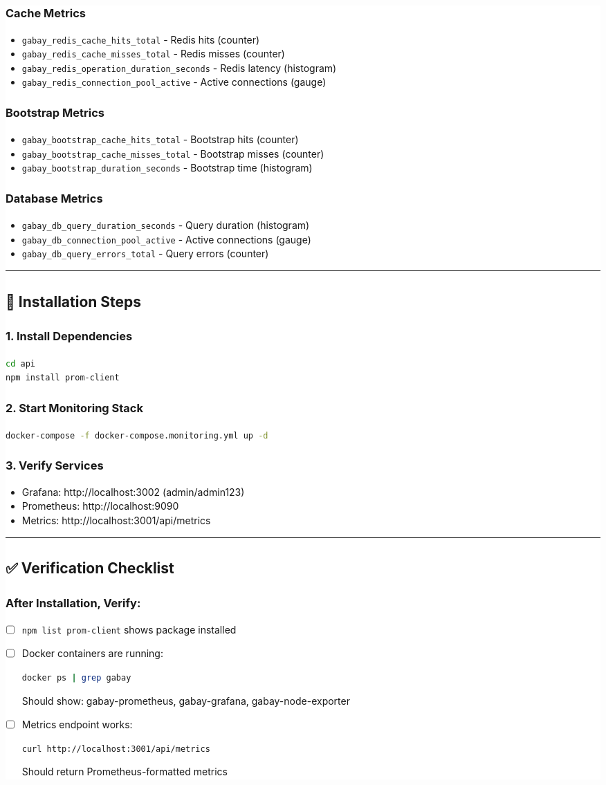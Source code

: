 ### Cache Metrics
- `gabay_redis_cache_hits_total` - Redis hits (counter)
- `gabay_redis_cache_misses_total` - Redis misses (counter)
- `gabay_redis_operation_duration_seconds` - Redis latency (histogram)
- `gabay_redis_connection_pool_active` - Active connections (gauge)

### Bootstrap Metrics
- `gabay_bootstrap_cache_hits_total` - Bootstrap hits (counter)
- `gabay_bootstrap_cache_misses_total` - Bootstrap misses (counter)
- `gabay_bootstrap_duration_seconds` - Bootstrap time (histogram)

### Database Metrics
- `gabay_db_query_duration_seconds` - Query duration (histogram)
- `gabay_db_connection_pool_active` - Active connections (gauge)
- `gabay_db_query_errors_total` - Query errors (counter)

---

## 🔧 Installation Steps

### 1. Install Dependencies
```bash
cd api
npm install prom-client
```

### 2. Start Monitoring Stack
```bash
docker-compose -f docker-compose.monitoring.yml up -d
```

### 3. Verify Services
- Grafana: http://localhost:3002 (admin/admin123)
- Prometheus: http://localhost:9090
- Metrics: http://localhost:3001/api/metrics

---

## ✅ Verification Checklist

### After Installation, Verify:

- [ ] `npm list prom-client` shows package installed
- [ ] Docker containers are running:
  ```bash
  docker ps | grep gabay
  ```
  Should show: gabay-prometheus, gabay-grafana, gabay-node-exporter

- [ ] Metrics endpoint works:
  ```bash
  curl http://localhost:3001/api/metrics
  ```
  Should return Prometheus-formatted metrics
